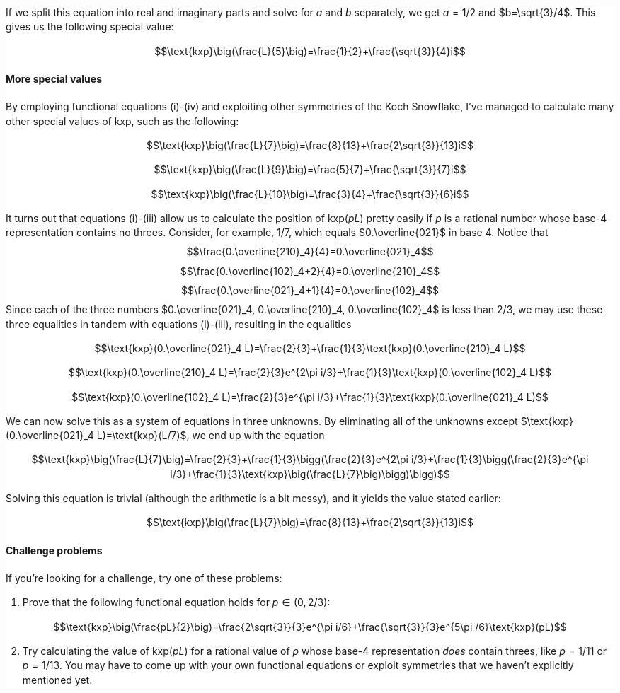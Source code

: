 If we split this equation into real and imaginary parts and solve for $a$ and $b$ separately, we get $a=1/2$ and $b=\sqrt{3}/4$. This gives us the following special value:

$$\text{kxp}\big(\frac{L}{5}\big)=\frac{1}{2}+\frac{\sqrt{3}}{4}i$$

#### More special values <a id="toc-section-4" class="toc-section"></a>

By employing functional equations (i)-(iv) and exploiting other symmetries of the Koch Snowflake, I’ve managed to calculate many other special values of $\text{kxp}$, such as the following:

$$\text{kxp}\big(\frac{L}{7}\big)=\frac{8}{13}+\frac{2\sqrt{3}}{13}i$$

$$\text{kxp}\big(\frac{L}{9}\big)=\frac{5}{7}+\frac{\sqrt{3}}{7}i$$

$$\text{kxp}\big(\frac{L}{10}\big)=\frac{3}{4}+\frac{\sqrt{3}}{6}i$$

It turns out that equations (i)-(iii) allow us to calculate the position of $\text{kxp}(pL)$ pretty easily if $p$ is a rational number whose base-4 representation contains no threes. Consider, for example, $1/7$, which equals $0.\overline{021}$ in base 4. Notice that
$$\frac{0.\overline{210}_4}{4}=0.\overline{021}_4$$
$$\frac{0.\overline{102}_4+2}{4}=0.\overline{210}_4$$
$$\frac{0.\overline{021}_4+1}{4}=0.\overline{102}_4$$
Since each of the  three numbers $0.\overline{021}_4, 0.\overline{210}_4, 0.\overline{102}_4$ is less than $2/3$, we may use these three equalities in tandem with equations (i)-(iii), resulting in the equalities

$$\text{kxp}(0.\overline{021}_4 L)=\frac{2}{3}+\frac{1}{3}\text{kxp}(0.\overline{210}_4 L)$$

$$\text{kxp}(0.\overline{210}_4 L)=\frac{2}{3}e^{2\pi i/3}+\frac{1}{3}\text{kxp}(0.\overline{102}_4 L)$$

$$\text{kxp}(0.\overline{102}_4 L)=\frac{2}{3}e^{\pi i/3}+\frac{1}{3}\text{kxp}(0.\overline{021}_4 L)$$

We can now solve this as a system of equations in three unknowns. By eliminating all of the unknowns except $\text{kxp}(0.\overline{021}_4 L)=\text{kxp}(L/7)$, we end up with the equation

$$\text{kxp}\big(\frac{L}{7}\big)=\frac{2}{3}+\frac{1}{3}\bigg(\frac{2}{3}e^{2\pi i/3}+\frac{1}{3}\bigg(\frac{2}{3}e^{\pi i/3}+\frac{1}{3}\text{kxp}\big(\frac{L}{7}\big)\bigg)\bigg)$$

Solving this equation is trivial (although the arithmetic is a bit messy), and it yields the value stated earlier:

$$\text{kxp}\big(\frac{L}{7}\big)=\frac{8}{13}+\frac{2\sqrt{3}}{13}i$$

#### Challenge problems <a id="toc-section-5" class="toc-section"></a>

If you’re looking for a challenge, try one of these problems:

1) Prove that the following functional equation holds for $p\in (0,2/3)$:

$$\text{kxp}\big(\frac{pL}{2}\big)=\frac{2\sqrt{3}}{3}e^{\pi i/6}+\frac{\sqrt{3}}{3}e^{5\pi /6}\text{kxp}(pL)$$

2) Try calculating the value of $\text{kxp}(pL)$ for a rational value of $p$ whose base-4 representation *does* contain threes, like $p=1/11$ or $p=1/13$. You may have to come up with your own functional equations or exploit symmetries that we haven’t explicitly mentioned yet.
